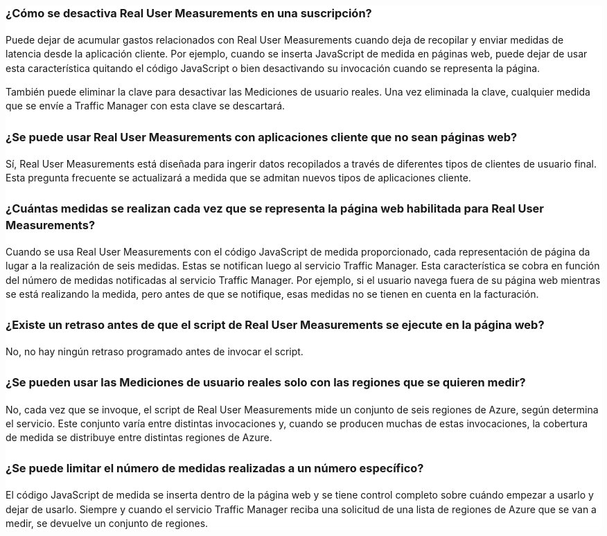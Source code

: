### <a name="how-do-i-turn-off-real-user-measurements-for-my-subscription"></a>¿Cómo se desactiva Real User Measurements en una suscripción?
Puede dejar de acumular gastos relacionados con Real User Measurements cuando deja de recopilar y enviar medidas de latencia desde la aplicación cliente. Por ejemplo, cuando se inserta JavaScript de medida en páginas web, puede dejar de usar esta característica quitando el código JavaScript o bien desactivando su invocación cuando se representa la página.

También puede eliminar la clave para desactivar las Mediciones de usuario reales. Una vez eliminada la clave, cualquier medida que se envíe a Traffic Manager con esta clave se descartará.

### <a name="can-i-use-real-user-measurements-with-client-applications-other-than-web-pages"></a>¿Se puede usar Real User Measurements con aplicaciones cliente que no sean páginas web?
Sí, Real User Measurements está diseñada para ingerir datos recopilados a través de diferentes tipos de clientes de usuario final. Esta pregunta frecuente se actualizará a medida que se admitan nuevos tipos de aplicaciones cliente.

### <a name="how-many-measurements-are-made-each-time-my-real-user-measurements-enabled-web-page-is-rendered"></a>¿Cuántas medidas se realizan cada vez que se representa la página web habilitada para Real User Measurements?
Cuando se usa Real User Measurements con el código JavaScript de medida proporcionado, cada representación de página da lugar a la realización de seis medidas. Estas se notifican luego al servicio Traffic Manager. Esta característica se cobra en función del número de medidas notificadas al servicio Traffic Manager. Por ejemplo, si el usuario navega fuera de su página web mientras se está realizando la medida, pero antes de que se notifique, esas medidas no se tienen en cuenta en la facturación.

### <a name="is-there-a-delay-before-real-user-measurements-script-runs-in-my-webpage"></a>¿Existe un retraso antes de que el script de Real User Measurements se ejecute en la página web?
No, no hay ningún retraso programado antes de invocar el script.

### <a name="can-i-use-real-user-measurements-with-only-the-azure-regions-i-want-to-measure"></a>¿Se pueden usar las Mediciones de usuario reales solo con las regiones que se quieren medir?
No, cada vez que se invoque, el script de Real User Measurements mide un conjunto de seis regiones de Azure, según determina el servicio. Este conjunto varía entre distintas invocaciones y, cuando se producen muchas de estas invocaciones, la cobertura de medida se distribuye entre distintas regiones de Azure.

### <a name="can-i-limit-the-number-of-measurements-made-to-a-specific-number"></a>¿Se puede limitar el número de medidas realizadas a un número específico?
El código JavaScript de medida se inserta dentro de la página web y se tiene control completo sobre cuándo empezar a usarlo y dejar de usarlo. Siempre y cuando el servicio Traffic Manager reciba una solicitud de una lista de regiones de Azure que se van a medir, se devuelve un conjunto de regiones.
